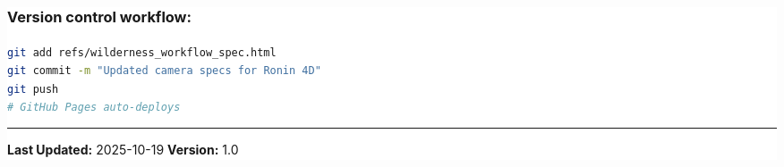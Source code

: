 ### Version control workflow:
```bash
git add refs/wilderness_workflow_spec.html
git commit -m "Updated camera specs for Ronin 4D"
git push
# GitHub Pages auto-deploys
```

---

**Last Updated:** 2025-10-19
**Version:** 1.0
